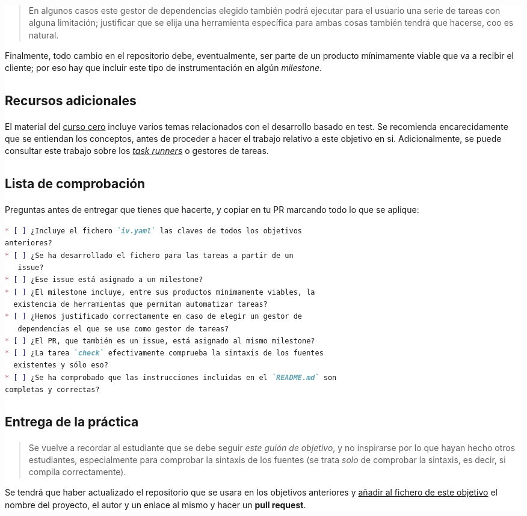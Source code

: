 > En algunos casos este gestor de dependencias elegido también podrá
> ejecutar para el usuario una serie de tareas con alguna limitación;
> justificar que se elija una herramienta específica para ambas cosas
> también tendrá que hacerse, coo es natural.

Finalmente, todo cambio en el repositorio debe, eventualmente, ser parte de un
producto mínimamente viable que va a recibir el cliente; por eso hay que incluir
este tipo de instrumentación en algún *milestone*.

## Recursos adicionales

El material del [curso cero](https://jj.github.io/curso-tdd) incluye
varios temas relacionados con el desarrollo basado en test. Se
recomienda encarecidamente que se entiendan los conceptos, antes de
proceder a hacer el trabajo relativo a este objetivo en
si. Adicionalmente, se puede consultar este trabajo sobre los [*task
runners*](https://jj.github.io/curso-tdd/temas/gestores-tareas.html) o
gestores de tareas.

## Lista de comprobación

Preguntas antes de entregar que tienes que hacerte, y copiar en tu PR marcando
todo lo que se aplique:

```markdown
* [ ] ¿Incluye el fichero `iv.yaml` las claves de todos los objetivos
anteriores?
* [ ] ¿Se ha desarrollado el fichero para las tareas a partir de un
   issue?
* [ ] ¿Ese issue está asignado a un milestone?
* [ ] ¿El milestone incluye, entre sus productos mínimamente viables, la
  existencia de herramientas que permitan automatizar tareas?
* [ ] ¿Hemos justificado correctamente en caso de elegir un gestor de
   dependencias el que se use como gestor de tareas?
* [ ] ¿El PR, que también es un issue, está asignado al mismo milestone?
* [ ] ¿La tarea `check` efectivamente comprueba la sintaxis de los fuentes
  existentes y sólo eso?
* [ ] ¿Se ha comprobado que las instrucciones incluidas en el `README.md` son
completas y correctas?
```

## Entrega de la práctica

> Se vuelve a recordar al estudiante que se debe seguir *este guión de
> objetivo*, y no inspirarse por lo que hayan hecho otros estudiantes,
> especialmente para comprobar la sintaxis de los fuentes (se trata *solo* de
> comprobar la sintaxis, es decir, si compila correctamente).

Se tendrá que haber actualizado el repositorio que se usara en los objetivos
anteriores y [añadir al fichero de este
objetivo](https://github.com/JJ/IV-/blob/master/proyectos/objetivo-3.md) el
nombre del proyecto, el autor y un enlace al mismo y hacer un **pull request**.

